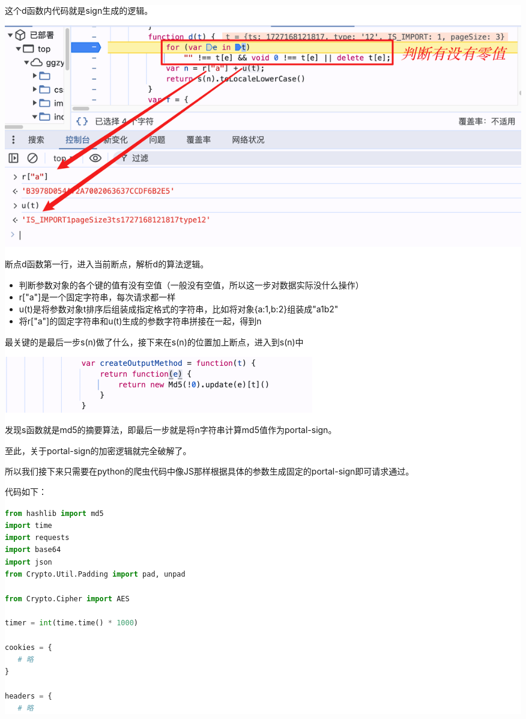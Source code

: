 这个d函数内代码就是sign生成的逻辑。

![image-20240924下午50845279](./assets/image-20240924%E4%B8%8B%E5%8D%8850845279-7168927.png)

断点d函数第一行，进入当前断点，解析d的算法逻辑。

* 判断参数对象的各个键的值有没有空值（一般没有空值，所以这一步对数据实际没什么操作）
* r["a"]是一个固定字符串，每次请求都一样
* u(t)是将参数对象t排序后组装成指定格式的字符串，比如将对象{a:1,b:2}组装成"a1b2"
* 将r["a"]的固定字符串和u(t)生成的参数字符串拼接在一起，得到n

最关键的是最后一步s(n)做了什么，接下来在s(n)的位置加上断点，进入到s(n)中

<img src="./assets/image-20240924%E4%B8%8B%E5%8D%8851516363.png" alt="image-20240924下午51516363" style="zoom:50%;" />

发现s函数就是md5的摘要算法，即最后一步就是将n字符串计算md5值作为portal-sign。

至此，关于portal-sign的加密逻辑就完全破解了。

所以我们接下来只需要在python的爬虫代码中像JS那样根据具体的参数生成固定的portal-sign即可请求通过。

代码如下：

```python
from hashlib import md5
import time
import requests
import base64
import json
from Crypto.Util.Padding import pad, unpad

from Crypto.Cipher import AES

timer = int(time.time() * 1000)

cookies = {
   # 略
}

headers = {
   # 略
```
